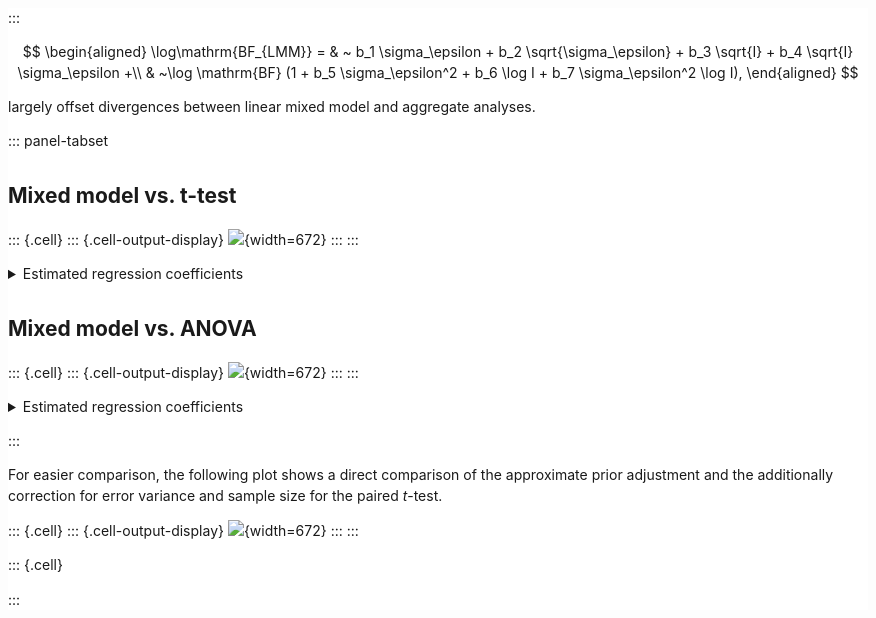 :::


$$
\begin{aligned}
\log\mathrm{BF_{LMM}} = & ~ b_1 \sigma_\epsilon + b_2 \sqrt{\sigma_\epsilon} + b_3 \sqrt{I} + b_4 \sqrt{I} \sigma_\epsilon +\\
    & ~\log \mathrm{BF} (1 + b_5 \sigma_\epsilon^2 + b_6 \log I + b_7 \sigma_\epsilon^2 \log I),
\end{aligned}
$$



largely offset divergences between linear mixed model and aggregate analyses.

::: panel-tabset
## Mixed model vs. t-test


::: {.cell}
::: {.cell-output-display}
![](prior_translation_files/figure-html/bias-correction-ttest-1.png){width=672}
:::
:::


<details><summary>Estimated regression coefficients</summary></details>

## Mixed model vs. ANOVA


::: {.cell}
::: {.cell-output-display}
![](prior_translation_files/figure-html/bias-correction-anova-1.png){width=672}
:::
:::


<details><summary>Estimated regression coefficients</summary></details>

:::

For easier comparison, the following plot shows a direct comparison of the approximate prior adjustment and the additionally correction for error variance and sample size for the paired $t$-test.


::: {.cell}
::: {.cell-output-display}
![](prior_translation_files/figure-html/adjustment-correction-comparison-1.png){width=672}
:::
:::

::: {.cell}

:::
